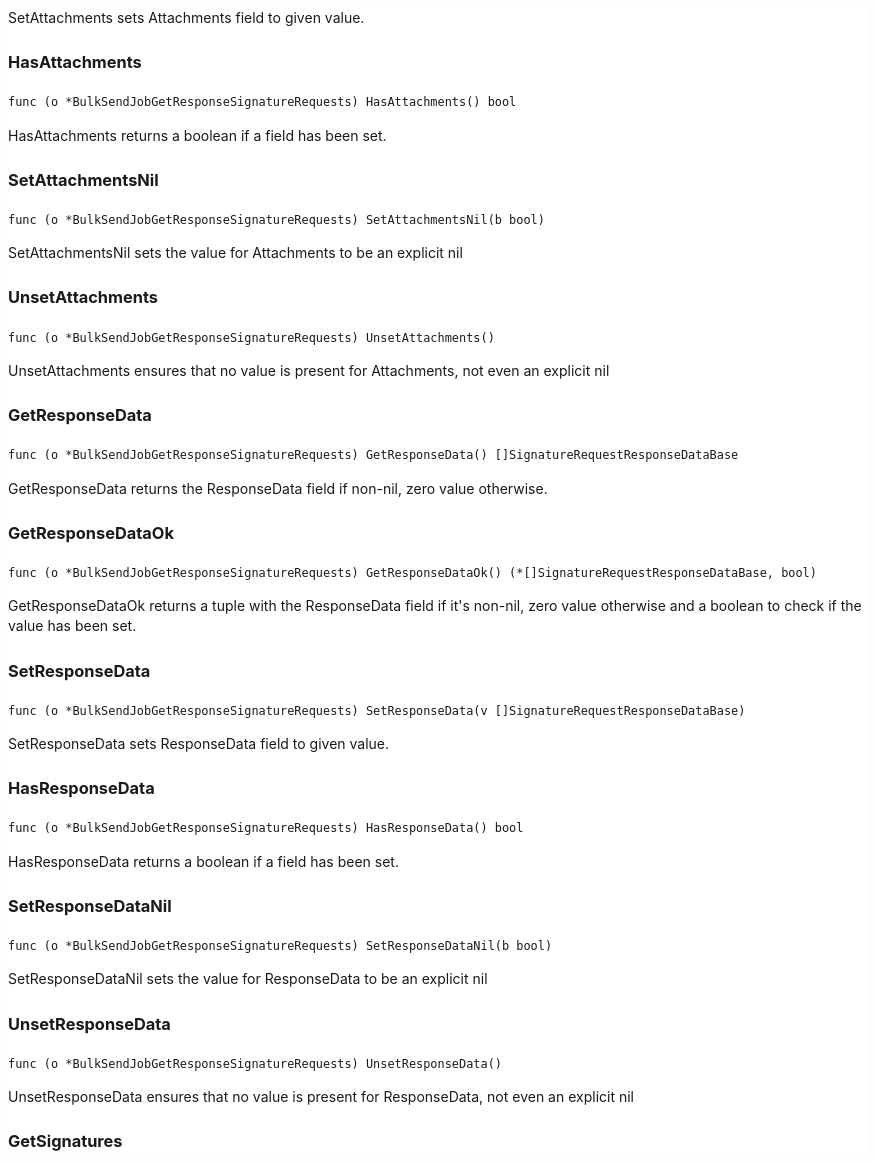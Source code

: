 SetAttachments sets Attachments field to given value.

### HasAttachments

`func (o *BulkSendJobGetResponseSignatureRequests) HasAttachments() bool`

HasAttachments returns a boolean if a field has been set.

### SetAttachmentsNil

`func (o *BulkSendJobGetResponseSignatureRequests) SetAttachmentsNil(b bool)`

 SetAttachmentsNil sets the value for Attachments to be an explicit nil

### UnsetAttachments
`func (o *BulkSendJobGetResponseSignatureRequests) UnsetAttachments()`

UnsetAttachments ensures that no value is present for Attachments, not even an explicit nil
### GetResponseData

`func (o *BulkSendJobGetResponseSignatureRequests) GetResponseData() []SignatureRequestResponseDataBase`

GetResponseData returns the ResponseData field if non-nil, zero value otherwise.

### GetResponseDataOk

`func (o *BulkSendJobGetResponseSignatureRequests) GetResponseDataOk() (*[]SignatureRequestResponseDataBase, bool)`

GetResponseDataOk returns a tuple with the ResponseData field if it's non-nil, zero value otherwise
and a boolean to check if the value has been set.

### SetResponseData

`func (o *BulkSendJobGetResponseSignatureRequests) SetResponseData(v []SignatureRequestResponseDataBase)`

SetResponseData sets ResponseData field to given value.

### HasResponseData

`func (o *BulkSendJobGetResponseSignatureRequests) HasResponseData() bool`

HasResponseData returns a boolean if a field has been set.

### SetResponseDataNil

`func (o *BulkSendJobGetResponseSignatureRequests) SetResponseDataNil(b bool)`

 SetResponseDataNil sets the value for ResponseData to be an explicit nil

### UnsetResponseData
`func (o *BulkSendJobGetResponseSignatureRequests) UnsetResponseData()`

UnsetResponseData ensures that no value is present for ResponseData, not even an explicit nil
### GetSignatures
